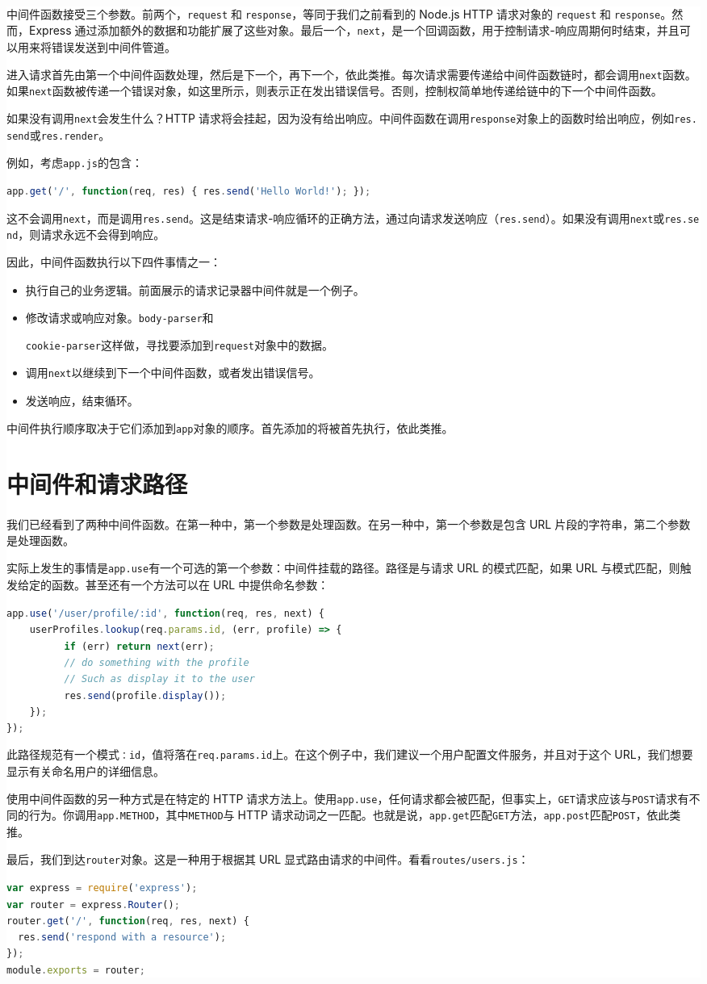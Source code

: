 中间件函数接受三个参数。前两个，`request` 和 `response`，等同于我们之前看到的 Node.js HTTP 请求对象的 `request` 和 `response`。然而，Express 通过添加额外的数据和功能扩展了这些对象。最后一个，`next`，是一个回调函数，用于控制请求-响应周期何时结束，并且可以用来将错误发送到中间件管道。

进入请求首先由第一个中间件函数处理，然后是下一个，再下一个，依此类推。每次请求需要传递给中间件函数链时，都会调用`next`函数。如果`next`函数被传递一个错误对象，如这里所示，则表示正在发出错误信号。否则，控制权简单地传递给链中的下一个中间件函数。

如果没有调用`next`会发生什么？HTTP 请求将会挂起，因为没有给出响应。中间件函数在调用`response`对象上的函数时给出响应，例如`res.send`或`res.render`。

例如，考虑`app.js`的包含：

```js
app.get('/', function(req, res) { res.send('Hello World!'); }); 
```

这不会调用`next`，而是调用`res.send`。这是结束请求-响应循环的正确方法，通过向请求发送响应（`res.send`）。如果没有调用`next`或`res.send`，则请求永远不会得到响应。

因此，中间件函数执行以下四件事情之一：

+   执行自己的业务逻辑。前面展示的请求记录器中间件就是一个例子。

+   修改请求或响应对象。`body-parser`和

    `cookie-parser`这样做，寻找要添加到`request`对象中的数据。

+   调用`next`以继续到下一个中间件函数，或者发出错误信号。

+   发送响应，结束循环。

中间件执行顺序取决于它们添加到`app`对象的顺序。首先添加的将被首先执行，依此类推。

# 中间件和请求路径

我们已经看到了两种中间件函数。在第一种中，第一个参数是处理函数。在另一种中，第一个参数是包含 URL 片段的字符串，第二个参数是处理函数。

实际上发生的事情是`app.use`有一个可选的第一个参数：中间件挂载的路径。路径是与请求 URL 的模式匹配，如果 URL 与模式匹配，则触发给定的函数。甚至还有一个方法可以在 URL 中提供命名参数：

```js
app.use('/user/profile/:id', function(req, res, next) { 
    userProfiles.lookup(req.params.id, (err, profile) => { 
          if (err) return next(err); 
          // do something with the profile 
          // Such as display it to the user 
          res.send(profile.display()); 
    }); 
}); 
```

此路径规范有一个模式`：id`，值将落在`req.params.id`上。在这个例子中，我们建议一个用户配置文件服务，并且对于这个 URL，我们想要显示有关命名用户的详细信息。

使用中间件函数的另一种方式是在特定的 HTTP 请求方法上。使用`app.use`，任何请求都会被匹配，但事实上，`GET`请求应该与`POST`请求有不同的行为。你调用`app.METHOD`，其中`METHOD`与 HTTP 请求动词之一匹配。也就是说，`app.get`匹配`GET`方法，`app.post`匹配`POST`，依此类推。

最后，我们到达`router`对象。这是一种用于根据其 URL 显式路由请求的中间件。看看`routes/users.js`：

```js
var express = require('express'); 
var router = express.Router(); 
router.get('/', function(req, res, next) { 
  res.send('respond with a resource'); 
}); 
module.exports = router; 
```
